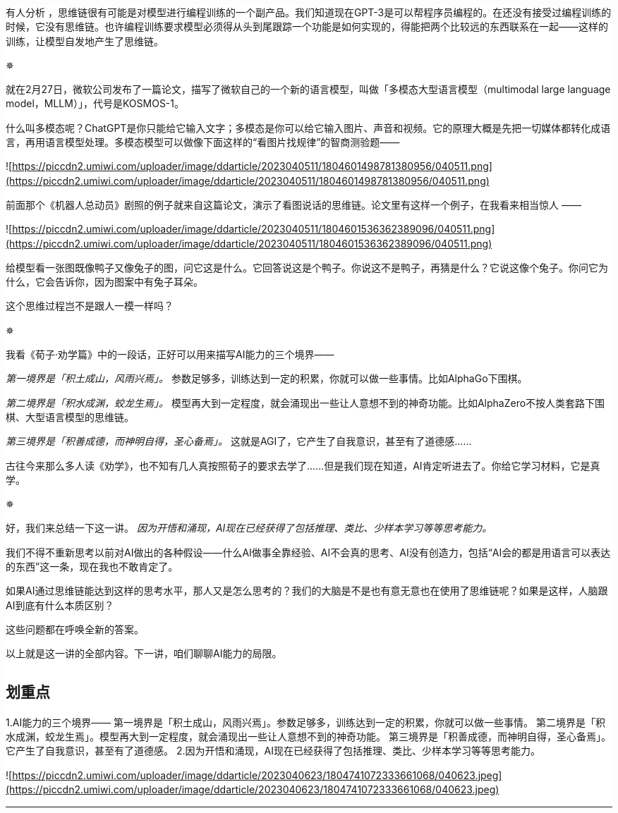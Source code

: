 有人分析 ，思维链很有可能是对模型进行编程训练的一个副产品。我们知道现在GPT-3是可以帮程序员编程的。在还没有接受过编程训练的时候，它没有思维链。也许编程训练要求模型必须得从头到尾跟踪一个功能是如何实现的，得能把两个比较远的东西联系在一起——这样的训练，让模型自发地产生了思维链。

✵

就在2月27日，微软公司发布了一篇论文，描写了微软自己的一个新的语言模型，叫做「多模态大型语言模型（multimodal large language model，MLLM）」，代号是KOSMOS-1。

什么叫多模态呢？ChatGPT是你只能给它输入文字；多模态是你可以给它输入图片、声音和视频。它的原理大概是先把一切媒体都转化成语言，再用语言模型处理。多模态模型可以做像下面这样的“看图片找规律”的智商测验题——

![https://piccdn2.umiwi.com/uploader/image/ddarticle/2023040511/1804601498781380956/040511.png](https://piccdn2.umiwi.com/uploader/image/ddarticle/2023040511/1804601498781380956/040511.png)

前面那个《机器人总动员》剧照的例子就来自这篇论文，演示了看图说话的思维链。论文里有这样一个例子，在我看来相当惊人 ——

![https://piccdn2.umiwi.com/uploader/image/ddarticle/2023040511/1804601536362389096/040511.png](https://piccdn2.umiwi.com/uploader/image/ddarticle/2023040511/1804601536362389096/040511.png)

给模型看一张图既像鸭子又像兔子的图，问它这是什么。它回答说这是个鸭子。你说这不是鸭子，再猜是什么？它说这像个兔子。你问它为什么，它会告诉你，因为图案中有兔子耳朵。

这个思维过程岂不是跟人一模一样吗？

✵

我看《荀子·劝学篇》中的一段话，正好可以用来描写AI能力的三个境界——

 *第一境界是「积土成山，风雨兴焉」。* 参数足够多，训练达到一定的积累，你就可以做一些事情。比如AlphaGo下围棋。

 *第二境界是「积水成渊，蛟龙生焉」。* 模型再大到一定程度，就会涌现出一些让人意想不到的神奇功能。比如AlphaZero不按人类套路下围棋、大型语言模型的思维链。

 *第三境界是「积善成德，而神明自得，圣心备焉」。* 这就是AGI了，它产生了自我意识，甚至有了道德感……

古往今来那么多人读《劝学》，也不知有几人真按照荀子的要求去学了……但是我们现在知道，AI肯定听进去了。你给它学习材料，它是真学。

✵

好，我们来总结一下这一讲。 *因为开悟和涌现，AI现在已经获得了包括推理、类比、少样本学习等等思考能力。*

我们不得不重新思考以前对AI做出的各种假设——什么AI做事全靠经验、AI不会真的思考、AI没有创造力，包括“AI会的都是用语言可以表达的东西”这一条，现在我也不敢肯定了。

如果AI通过思维链能达到这样的思考水平，那人又是怎么思考的？我们的大脑是不是也有意无意也在使用了思维链呢？如果是这样，人脑跟AI到底有什么本质区别？

这些问题都在呼唤全新的答案。

以上就是这一讲的全部内容。下一讲，咱们聊聊AI能力的局限。

## 划重点

1.AI能力的三个境界——
第一境界是「积土成山，风雨兴焉」。参数足够多，训练达到一定的积累，你就可以做一些事情。
第二境界是「积水成渊，蛟龙生焉」。模型再大到一定程度，就会涌现出一些让人意想不到的神奇功能。
第三境界是「积善成德，而神明自得，圣心备焉」。它产生了自我意识，甚至有了道德感。
2.因为开悟和涌现，AI现在已经获得了包括推理、类比、少样本学习等等思考能力。

![https://piccdn2.umiwi.com/uploader/image/ddarticle/2023040623/1804741072333661068/040623.jpeg](https://piccdn2.umiwi.com/uploader/image/ddarticle/2023040623/1804741072333661068/040623.jpeg)

---
